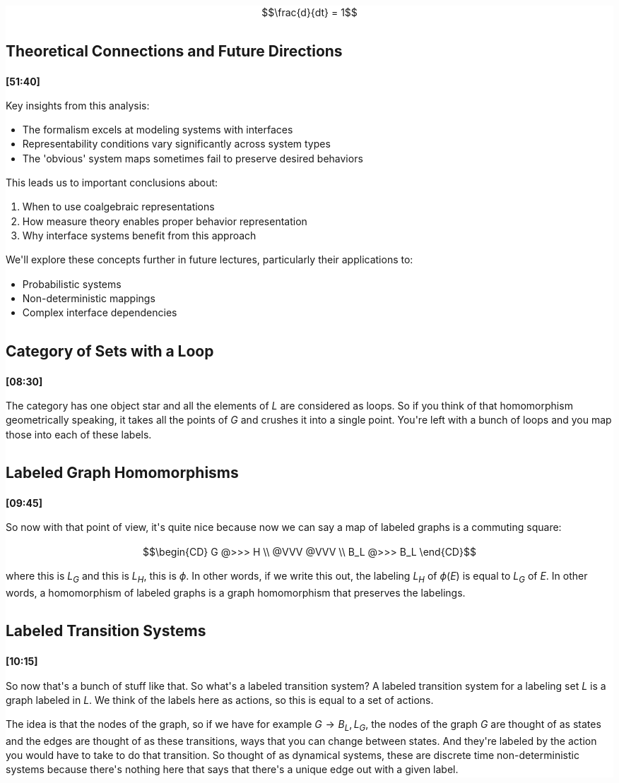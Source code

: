 $$\frac{d}{dt} = 1$$

## Theoretical Connections and Future Directions
**[51:40]**

Key insights from this analysis:

- The formalism excels at modeling systems with interfaces
- Representability conditions vary significantly across system types
- The 'obvious' system maps sometimes fail to preserve desired behaviors

This leads us to important conclusions about:

1. When to use coalgebraic representations
2. How measure theory enables proper behavior representation
3. Why interface systems benefit from this approach

We'll explore these concepts further in future lectures, particularly their applications to:

- Probabilistic systems
- Non-deterministic mappings
- Complex interface dependencies

## Category of Sets with a Loop
**[08:30]**

The category has one object star and all the elements of $L$ are considered as loops. So if you think of that homomorphism geometrically speaking, it takes all the points of $G$ and crushes it into a single point. You're left with a bunch of loops and you map those into each of these labels.

## Labeled Graph Homomorphisms
**[09:45]**

So now with that point of view, it's quite nice because now we can say a map of labeled graphs is a commuting square:

$$\begin{CD}
G @>>> H \\
@VVV @VVV \\
B_L @>>> B_L
\end{CD}$$

where this is $L_G$ and this is $L_H$, this is $\phi$. In other words, if we write this out, the labeling $L_H$ of $\phi(E)$ is equal to $L_G$ of $E$. In other words, a homomorphism of labeled graphs is a graph homomorphism that preserves the labelings.

## Labeled Transition Systems
**[10:15]**

So now that's a bunch of stuff like that. So what's a labeled transition system? A labeled transition system for a labeling set $L$ is a graph labeled in $L$. We think of the labels here as actions, so this is equal to a set of actions.

The idea is that the nodes of the graph, so if we have for example $G \to B_L, L_G$, the nodes of the graph $G$ are thought of as states and the edges are thought of as these transitions, ways that you can change between states. And they're labeled by the action you would have to take to do that transition. So thought of as dynamical systems, these are discrete time non-deterministic systems because there's nothing here that says that there's a unique edge out with a given label.
